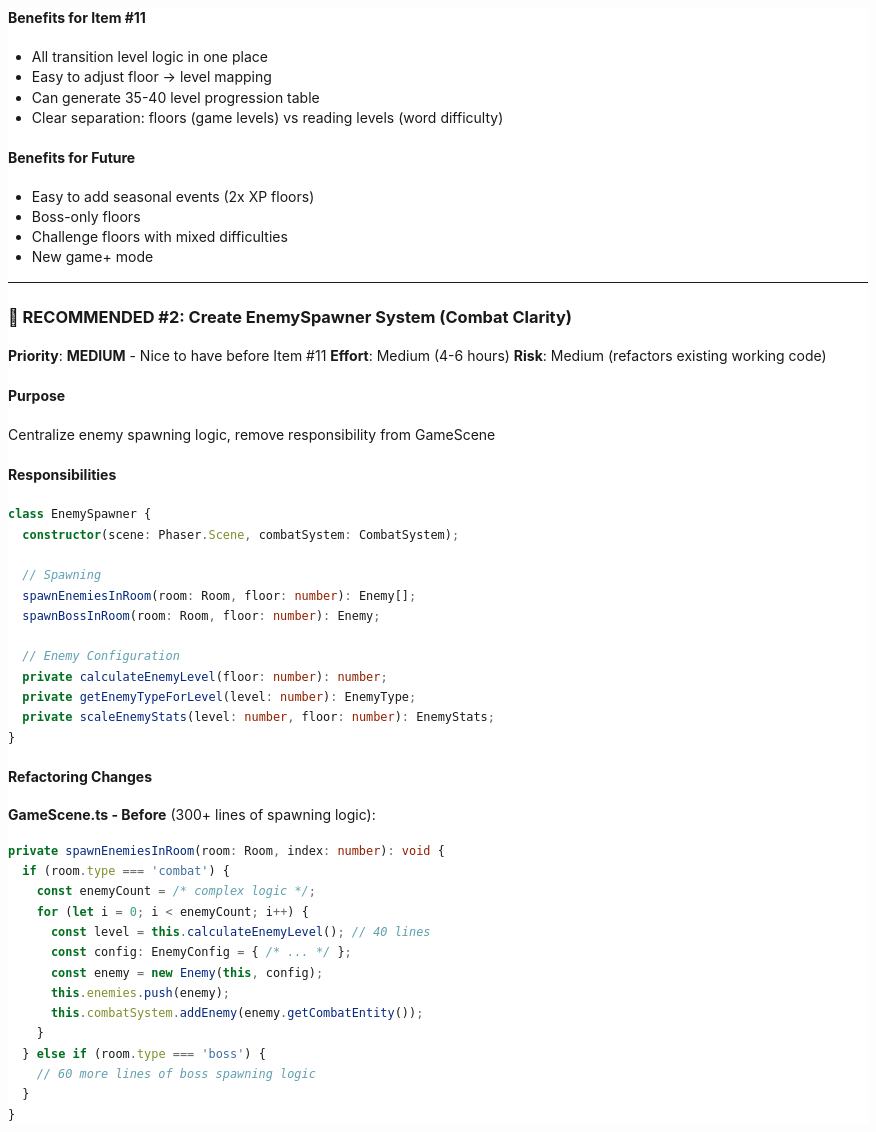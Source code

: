 #### Benefits for Item #11
- All transition level logic in one place
- Easy to adjust floor → level mapping
- Can generate 35-40 level progression table
- Clear separation: floors (game levels) vs reading levels (word difficulty)

#### Benefits for Future
- Easy to add seasonal events (2x XP floors)
- Boss-only floors
- Challenge floors with mixed difficulties
- New game+ mode

---

### 🎯 RECOMMENDED #2: Create EnemySpawner System (Combat Clarity)

**Priority**: **MEDIUM** - Nice to have before Item #11
**Effort**: Medium (4-6 hours)
**Risk**: Medium (refactors existing working code)

#### Purpose
Centralize enemy spawning logic, remove responsibility from GameScene

#### Responsibilities
```typescript
class EnemySpawner {
  constructor(scene: Phaser.Scene, combatSystem: CombatSystem);

  // Spawning
  spawnEnemiesInRoom(room: Room, floor: number): Enemy[];
  spawnBossInRoom(room: Room, floor: number): Enemy;

  // Enemy Configuration
  private calculateEnemyLevel(floor: number): number;
  private getEnemyTypeForLevel(level: number): EnemyType;
  private scaleEnemyStats(level: number, floor: number): EnemyStats;
}
```

#### Refactoring Changes

**GameScene.ts - Before** (300+ lines of spawning logic):
```typescript
private spawnEnemiesInRoom(room: Room, index: number): void {
  if (room.type === 'combat') {
    const enemyCount = /* complex logic */;
    for (let i = 0; i < enemyCount; i++) {
      const level = this.calculateEnemyLevel(); // 40 lines
      const config: EnemyConfig = { /* ... */ };
      const enemy = new Enemy(this, config);
      this.enemies.push(enemy);
      this.combatSystem.addEnemy(enemy.getCombatEntity());
    }
  } else if (room.type === 'boss') {
    // 60 more lines of boss spawning logic
  }
}
```
